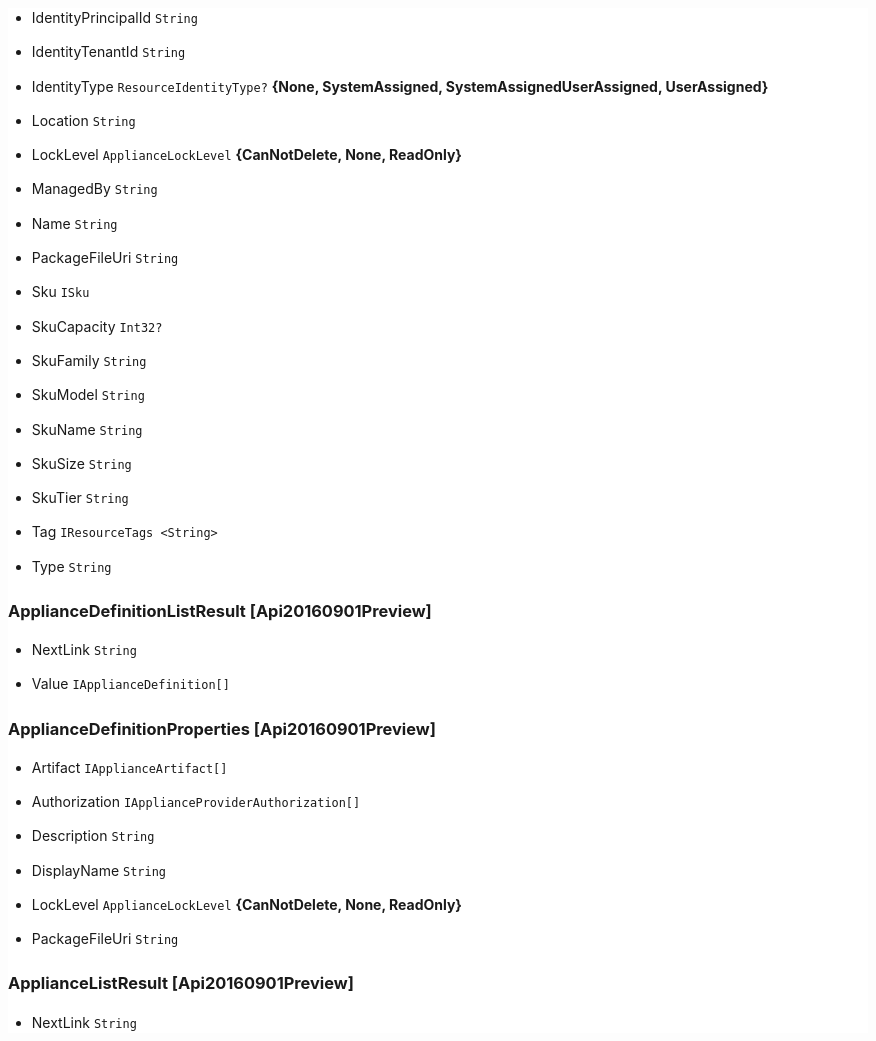   - IdentityPrincipalId `String`

  - IdentityTenantId `String`

  - IdentityType `ResourceIdentityType?` **{None, SystemAssigned, SystemAssignedUserAssigned, UserAssigned}**

  - Location `String`

  - LockLevel `ApplianceLockLevel` **{CanNotDelete, None, ReadOnly}**

  - ManagedBy `String`

  - Name `String`

  - PackageFileUri `String`

  - Sku `ISku`

  - SkuCapacity `Int32?`

  - SkuFamily `String`

  - SkuModel `String`

  - SkuName `String`

  - SkuSize `String`

  - SkuTier `String`

  - Tag `IResourceTags <String>`

  - Type `String`



### ApplianceDefinitionListResult [Api20160901Preview]

  - NextLink `String`

  - Value `IApplianceDefinition[]`



### ApplianceDefinitionProperties [Api20160901Preview]

  - Artifact `IApplianceArtifact[]`

  - Authorization `IApplianceProviderAuthorization[]`

  - Description `String`

  - DisplayName `String`

  - LockLevel `ApplianceLockLevel` **{CanNotDelete, None, ReadOnly}**

  - PackageFileUri `String`



### ApplianceListResult [Api20160901Preview]

  - NextLink `String`
